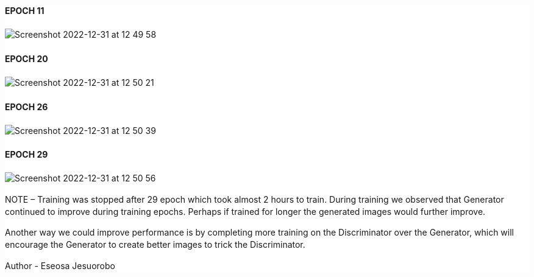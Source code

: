 #### EPOCH 11
<img width="556" alt="Screenshot 2022-12-31 at 12 49 58" src="https://user-images.githubusercontent.com/111536571/210149631-feef30fd-46a8-4058-96cf-a471ec980a79.png">

  
#### EPOCH 20

<img width="556" alt="Screenshot 2022-12-31 at 12 50 21" src="https://user-images.githubusercontent.com/111536571/210149650-c91da981-6ea8-446d-813a-ddc02253bd1a.png">


#### EPOCH 26

<img width="556" alt="Screenshot 2022-12-31 at 12 50 39" src="https://user-images.githubusercontent.com/111536571/210149665-c144684d-c6f7-4046-a3f6-18a05b271b71.png">


#### EPOCH 29


<img width="556" alt="Screenshot 2022-12-31 at 12 50 56" src="https://user-images.githubusercontent.com/111536571/210149682-b795c1a5-f92a-448a-9253-9131c8d2db48.png">


NOTE – Training was stopped after 29 epoch which took almost 2 hours to train.
During training we observed that Generator continued to improve during training epochs.
Perhaps if trained for longer the generated images would further improve.

Another way we could improve performance is by completing more training on the Discriminator over the Generator, which will encourage the Generator to create better images to trick the Discriminator.

Author - Eseosa Jesuorobo
